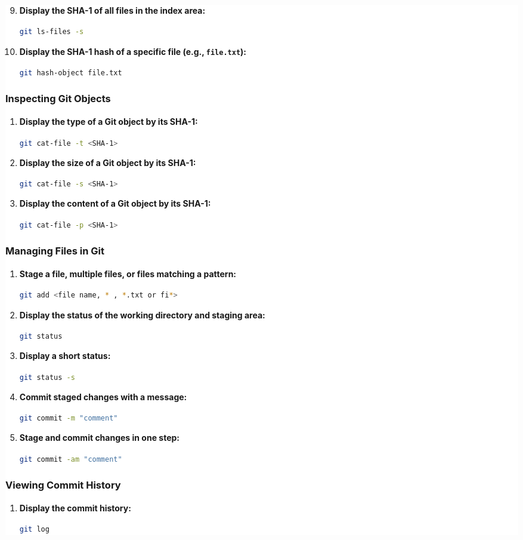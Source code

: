 9. **Display the SHA-1 of all files in the index area:**
   ```bash
   git ls-files -s
   ```

10. **Display the SHA-1 hash of a specific file (e.g., `file.txt`):**
    ```bash
    git hash-object file.txt
    ```

### Inspecting Git Objects
1. **Display the type of a Git object by its SHA-1:**
   ```bash
   git cat-file -t <SHA-1>
   ```

2. **Display the size of a Git object by its SHA-1:**
   ```bash
   git cat-file -s <SHA-1>
   ```

3. **Display the content of a Git object by its SHA-1:**
   ```bash
   git cat-file -p <SHA-1>
   ```

### Managing Files in Git
1. **Stage a file, multiple files, or files matching a pattern:**
   ```bash
   git add <file name, * , *.txt or fi*>
   ```

2. **Display the status of the working directory and staging area:**
   ```bash
   git status
   ```

3. **Display a short status:**
   ```bash
   git status -s
   ```

4. **Commit staged changes with a message:**
   ```bash
   git commit -m "comment"
   ```

5. **Stage and commit changes in one step:**
   ```bash
   git commit -am "comment"
   ```

### Viewing Commit History
1. **Display the commit history:**
   ```bash
   git log
   ```
